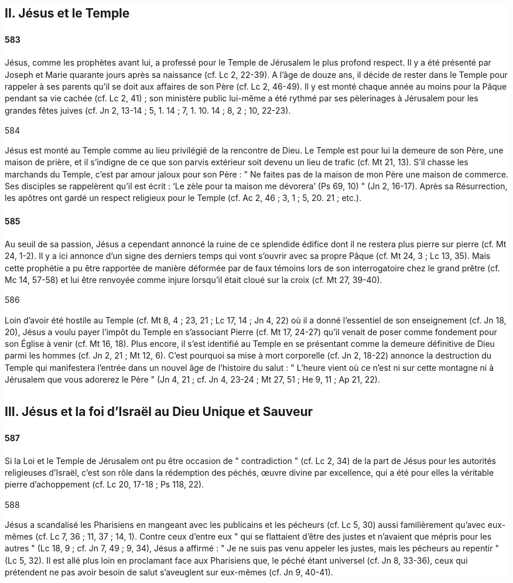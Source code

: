 ## II. Jésus et le Temple

#### 583

Jésus, comme les prophètes avant lui, a professé pour le Temple de Jérusalem le plus profond respect. Il y a été présenté par Joseph et Marie quarante jours après sa naissance (cf. Lc 2, 22-39). A l’âge de douze ans, il décide de rester dans le Temple pour rappeler à ses parents qu’il se doit aux affaires de son Père (cf. Lc 2, 46-49). Il y est monté chaque année au moins pour la Pâque pendant sa vie cachée (cf. Lc 2, 41) ; son ministère public lui-même a été rythmé par ses pèlerinages à Jérusalem pour les grandes fêtes juives (cf. Jn 2, 13-14 ; 5, 1. 14 ; 7, 1. 10. 14 ; 8, 2 ; 10, 22-23).

584

Jésus est monté au Temple comme au lieu privilégié de la rencontre de Dieu. Le Temple est pour lui la demeure de son Père, une maison de prière, et il s’indigne de ce que son parvis extérieur soit devenu un lieu de trafic (cf. Mt 21, 13). S’il chasse les marchands du Temple, c’est par amour jaloux pour son Père : " Ne faites pas de la maison de mon Père une maison de commerce. Ses disciples se rappelèrent qu’il est écrit : ‘Le zèle pour ta maison me dévorera’ (Ps 69, 10) " (Jn 2, 16-17). Après sa Résurrection, les apôtres ont gardé un respect religieux pour le Temple (cf. Ac 2, 46 ; 3, 1 ; 5, 20. 21 ; etc.).

#### 585

Au seuil de sa passion, Jésus a cependant annoncé la ruine de ce splendide édifice dont il ne restera plus pierre sur pierre (cf. Mt 24, 1-2). Il y a ici annonce d’un signe des derniers temps qui vont s’ouvrir avec sa propre Pâque (cf. Mt 24, 3 ; Lc 13, 35). Mais cette prophétie a pu être rapportée de manière déformée par de faux témoins lors de son interrogatoire chez le grand prêtre (cf. Mc 14, 57-58) et lui être renvoyée comme injure lorsqu’il était cloué sur la croix (cf. Mt 27, 39-40).

586

Loin d’avoir été hostile au Temple (cf. Mt 8, 4 ; 23, 21 ; Lc 17, 14 ; Jn 4, 22) où il a donné l’essentiel de son enseignement (cf. Jn 18, 20), Jésus a voulu payer l’impôt du Temple en s’associant Pierre (cf. Mt 17, 24-27) qu’il venait de poser comme fondement pour son Église à venir (cf. Mt 16, 18). Plus encore, il s’est identifié au Temple en se présentant comme la demeure définitive de Dieu parmi les hommes (cf. Jn 2, 21 ; Mt 12, 6). C’est pourquoi sa mise à mort corporelle (cf. Jn 2, 18-22) annonce la destruction du Temple qui manifestera l’entrée dans un nouvel âge de l’histoire du salut : " L’heure vient où ce n’est ni sur cette montagne ni à Jérusalem que vous adorerez le Père " (Jn 4, 21 ; cf. Jn 4, 23-24 ; Mt 27, 51 ; He 9, 11 ; Ap 21, 22).

## III. Jésus et la foi d’Israël au Dieu Unique et Sauveur

#### 587

Si la Loi et le Temple de Jérusalem ont pu être occasion de " contradiction " (cf. Lc 2, 34) de la part de Jésus pour les autorités religieuses d’Israël, c’est son rôle dans la rédemption des péchés, œuvre divine par excellence, qui a été pour elles la véritable pierre d’achoppement (cf. Lc 20, 17-18 ; Ps 118, 22).

588

Jésus a scandalisé les Pharisiens en mangeant avec les publicains et les pécheurs (cf. Lc 5, 30) aussi familièrement qu’avec eux-mêmes (cf. Lc 7, 36 ; 11, 37 ; 14, 1). Contre ceux d’entre eux " qui se flattaient d’être des justes et n’avaient que mépris pour les autres " (Lc 18, 9 ; cf. Jn 7, 49 ; 9, 34), Jésus a affirmé : " Je ne suis pas venu appeler les justes, mais les pécheurs au repentir " (Lc 5, 32). Il est allé plus loin en proclamant face aux Pharisiens que, le péché étant universel (cf. Jn 8, 33-36), ceux qui prétendent ne pas avoir besoin de salut s’aveuglent sur eux-mêmes (cf. Jn 9, 40-41).
